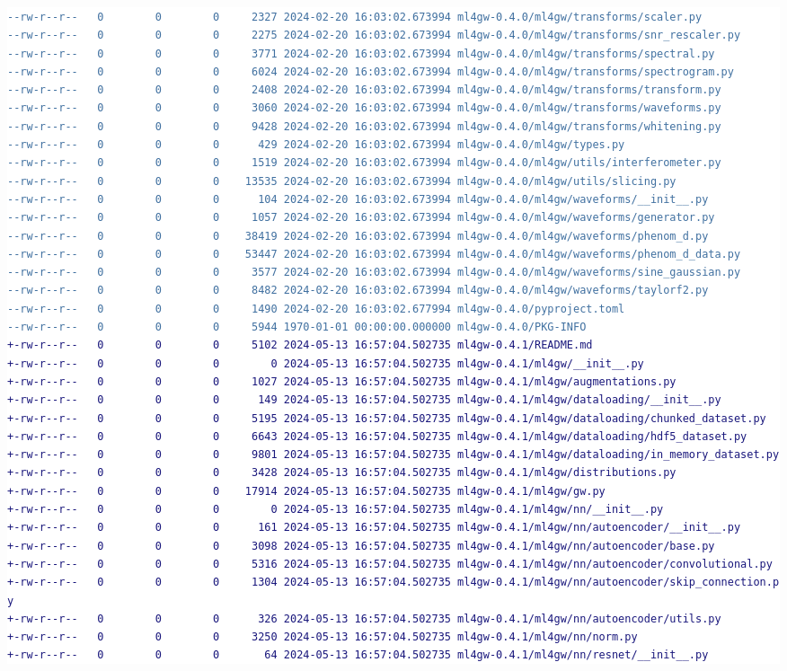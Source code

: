 ```diff
--rw-r--r--   0        0        0     2327 2024-02-20 16:03:02.673994 ml4gw-0.4.0/ml4gw/transforms/scaler.py
--rw-r--r--   0        0        0     2275 2024-02-20 16:03:02.673994 ml4gw-0.4.0/ml4gw/transforms/snr_rescaler.py
--rw-r--r--   0        0        0     3771 2024-02-20 16:03:02.673994 ml4gw-0.4.0/ml4gw/transforms/spectral.py
--rw-r--r--   0        0        0     6024 2024-02-20 16:03:02.673994 ml4gw-0.4.0/ml4gw/transforms/spectrogram.py
--rw-r--r--   0        0        0     2408 2024-02-20 16:03:02.673994 ml4gw-0.4.0/ml4gw/transforms/transform.py
--rw-r--r--   0        0        0     3060 2024-02-20 16:03:02.673994 ml4gw-0.4.0/ml4gw/transforms/waveforms.py
--rw-r--r--   0        0        0     9428 2024-02-20 16:03:02.673994 ml4gw-0.4.0/ml4gw/transforms/whitening.py
--rw-r--r--   0        0        0      429 2024-02-20 16:03:02.673994 ml4gw-0.4.0/ml4gw/types.py
--rw-r--r--   0        0        0     1519 2024-02-20 16:03:02.673994 ml4gw-0.4.0/ml4gw/utils/interferometer.py
--rw-r--r--   0        0        0    13535 2024-02-20 16:03:02.673994 ml4gw-0.4.0/ml4gw/utils/slicing.py
--rw-r--r--   0        0        0      104 2024-02-20 16:03:02.673994 ml4gw-0.4.0/ml4gw/waveforms/__init__.py
--rw-r--r--   0        0        0     1057 2024-02-20 16:03:02.673994 ml4gw-0.4.0/ml4gw/waveforms/generator.py
--rw-r--r--   0        0        0    38419 2024-02-20 16:03:02.673994 ml4gw-0.4.0/ml4gw/waveforms/phenom_d.py
--rw-r--r--   0        0        0    53447 2024-02-20 16:03:02.673994 ml4gw-0.4.0/ml4gw/waveforms/phenom_d_data.py
--rw-r--r--   0        0        0     3577 2024-02-20 16:03:02.673994 ml4gw-0.4.0/ml4gw/waveforms/sine_gaussian.py
--rw-r--r--   0        0        0     8482 2024-02-20 16:03:02.673994 ml4gw-0.4.0/ml4gw/waveforms/taylorf2.py
--rw-r--r--   0        0        0     1490 2024-02-20 16:03:02.677994 ml4gw-0.4.0/pyproject.toml
--rw-r--r--   0        0        0     5944 1970-01-01 00:00:00.000000 ml4gw-0.4.0/PKG-INFO
+-rw-r--r--   0        0        0     5102 2024-05-13 16:57:04.502735 ml4gw-0.4.1/README.md
+-rw-r--r--   0        0        0        0 2024-05-13 16:57:04.502735 ml4gw-0.4.1/ml4gw/__init__.py
+-rw-r--r--   0        0        0     1027 2024-05-13 16:57:04.502735 ml4gw-0.4.1/ml4gw/augmentations.py
+-rw-r--r--   0        0        0      149 2024-05-13 16:57:04.502735 ml4gw-0.4.1/ml4gw/dataloading/__init__.py
+-rw-r--r--   0        0        0     5195 2024-05-13 16:57:04.502735 ml4gw-0.4.1/ml4gw/dataloading/chunked_dataset.py
+-rw-r--r--   0        0        0     6643 2024-05-13 16:57:04.502735 ml4gw-0.4.1/ml4gw/dataloading/hdf5_dataset.py
+-rw-r--r--   0        0        0     9801 2024-05-13 16:57:04.502735 ml4gw-0.4.1/ml4gw/dataloading/in_memory_dataset.py
+-rw-r--r--   0        0        0     3428 2024-05-13 16:57:04.502735 ml4gw-0.4.1/ml4gw/distributions.py
+-rw-r--r--   0        0        0    17914 2024-05-13 16:57:04.502735 ml4gw-0.4.1/ml4gw/gw.py
+-rw-r--r--   0        0        0        0 2024-05-13 16:57:04.502735 ml4gw-0.4.1/ml4gw/nn/__init__.py
+-rw-r--r--   0        0        0      161 2024-05-13 16:57:04.502735 ml4gw-0.4.1/ml4gw/nn/autoencoder/__init__.py
+-rw-r--r--   0        0        0     3098 2024-05-13 16:57:04.502735 ml4gw-0.4.1/ml4gw/nn/autoencoder/base.py
+-rw-r--r--   0        0        0     5316 2024-05-13 16:57:04.502735 ml4gw-0.4.1/ml4gw/nn/autoencoder/convolutional.py
+-rw-r--r--   0        0        0     1304 2024-05-13 16:57:04.502735 ml4gw-0.4.1/ml4gw/nn/autoencoder/skip_connection.py
+-rw-r--r--   0        0        0      326 2024-05-13 16:57:04.502735 ml4gw-0.4.1/ml4gw/nn/autoencoder/utils.py
+-rw-r--r--   0        0        0     3250 2024-05-13 16:57:04.502735 ml4gw-0.4.1/ml4gw/nn/norm.py
+-rw-r--r--   0        0        0       64 2024-05-13 16:57:04.502735 ml4gw-0.4.1/ml4gw/nn/resnet/__init__.py
```